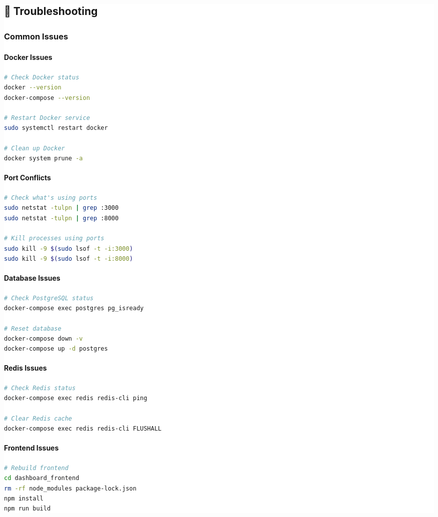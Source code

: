 ## 🐛 Troubleshooting

### Common Issues

#### Docker Issues
```bash
# Check Docker status
docker --version
docker-compose --version

# Restart Docker service
sudo systemctl restart docker

# Clean up Docker
docker system prune -a
```

#### Port Conflicts
```bash
# Check what's using ports
sudo netstat -tulpn | grep :3000
sudo netstat -tulpn | grep :8000

# Kill processes using ports
sudo kill -9 $(sudo lsof -t -i:3000)
sudo kill -9 $(sudo lsof -t -i:8000)
```

#### Database Issues
```bash
# Check PostgreSQL status
docker-compose exec postgres pg_isready

# Reset database
docker-compose down -v
docker-compose up -d postgres
```

#### Redis Issues
```bash
# Check Redis status
docker-compose exec redis redis-cli ping

# Clear Redis cache
docker-compose exec redis redis-cli FLUSHALL
```

#### Frontend Issues
```bash
# Rebuild frontend
cd dashboard_frontend
rm -rf node_modules package-lock.json
npm install
npm run build
```
